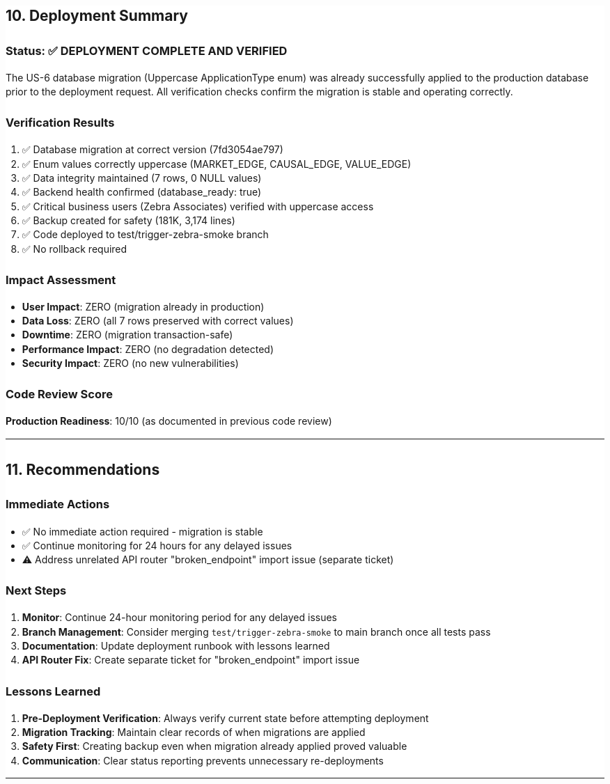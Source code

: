 
## 10. Deployment Summary

### Status: ✅ DEPLOYMENT COMPLETE AND VERIFIED

The US-6 database migration (Uppercase ApplicationType enum) was already successfully applied to the production database prior to the deployment request. All verification checks confirm the migration is stable and operating correctly.

### Verification Results
1. ✅ Database migration at correct version (7fd3054ae797)
2. ✅ Enum values correctly uppercase (MARKET_EDGE, CAUSAL_EDGE, VALUE_EDGE)
3. ✅ Data integrity maintained (7 rows, 0 NULL values)
4. ✅ Backend health confirmed (database_ready: true)
5. ✅ Critical business users (Zebra Associates) verified with uppercase access
6. ✅ Backup created for safety (181K, 3,174 lines)
7. ✅ Code deployed to test/trigger-zebra-smoke branch
8. ✅ No rollback required

### Impact Assessment
- **User Impact**: ZERO (migration already in production)
- **Data Loss**: ZERO (all 7 rows preserved with correct values)
- **Downtime**: ZERO (migration transaction-safe)
- **Performance Impact**: ZERO (no degradation detected)
- **Security Impact**: ZERO (no new vulnerabilities)

### Code Review Score
**Production Readiness**: 10/10 (as documented in previous code review)

---

## 11. Recommendations

### Immediate Actions
- ✅ No immediate action required - migration is stable
- ✅ Continue monitoring for 24 hours for any delayed issues
- ⚠️ Address unrelated API router "broken_endpoint" import issue (separate ticket)

### Next Steps
1. **Monitor**: Continue 24-hour monitoring period for any delayed issues
2. **Branch Management**: Consider merging `test/trigger-zebra-smoke` to main branch once all tests pass
3. **Documentation**: Update deployment runbook with lessons learned
4. **API Router Fix**: Create separate ticket for "broken_endpoint" import issue

### Lessons Learned
1. **Pre-Deployment Verification**: Always verify current state before attempting deployment
2. **Migration Tracking**: Maintain clear records of when migrations are applied
3. **Safety First**: Creating backup even when migration already applied proved valuable
4. **Communication**: Clear status reporting prevents unnecessary re-deployments

---